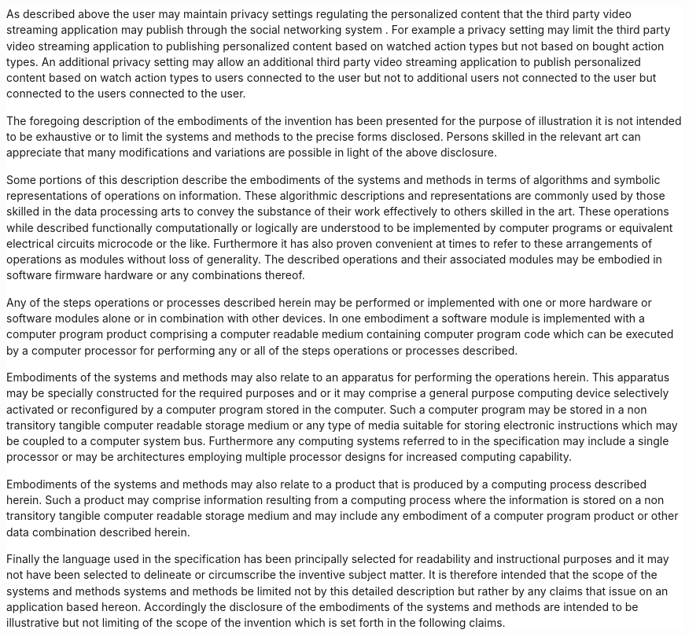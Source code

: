 As described above the user may maintain privacy settings regulating the personalized content that the third party video streaming application may publish through the social networking system . For example a privacy setting may limit the third party video streaming application to publishing personalized content based on watched action types but not based on bought action types. An additional privacy setting may allow an additional third party video streaming application to publish personalized content based on watch action types to users connected to the user but not to additional users not connected to the user but connected to the users connected to the user.

The foregoing description of the embodiments of the invention has been presented for the purpose of illustration it is not intended to be exhaustive or to limit the systems and methods to the precise forms disclosed. Persons skilled in the relevant art can appreciate that many modifications and variations are possible in light of the above disclosure.

Some portions of this description describe the embodiments of the systems and methods in terms of algorithms and symbolic representations of operations on information. These algorithmic descriptions and representations are commonly used by those skilled in the data processing arts to convey the substance of their work effectively to others skilled in the art. These operations while described functionally computationally or logically are understood to be implemented by computer programs or equivalent electrical circuits microcode or the like. Furthermore it has also proven convenient at times to refer to these arrangements of operations as modules without loss of generality. The described operations and their associated modules may be embodied in software firmware hardware or any combinations thereof.

Any of the steps operations or processes described herein may be performed or implemented with one or more hardware or software modules alone or in combination with other devices. In one embodiment a software module is implemented with a computer program product comprising a computer readable medium containing computer program code which can be executed by a computer processor for performing any or all of the steps operations or processes described.

Embodiments of the systems and methods may also relate to an apparatus for performing the operations herein. This apparatus may be specially constructed for the required purposes and or it may comprise a general purpose computing device selectively activated or reconfigured by a computer program stored in the computer. Such a computer program may be stored in a non transitory tangible computer readable storage medium or any type of media suitable for storing electronic instructions which may be coupled to a computer system bus. Furthermore any computing systems referred to in the specification may include a single processor or may be architectures employing multiple processor designs for increased computing capability.

Embodiments of the systems and methods may also relate to a product that is produced by a computing process described herein. Such a product may comprise information resulting from a computing process where the information is stored on a non transitory tangible computer readable storage medium and may include any embodiment of a computer program product or other data combination described herein.

Finally the language used in the specification has been principally selected for readability and instructional purposes and it may not have been selected to delineate or circumscribe the inventive subject matter. It is therefore intended that the scope of the systems and methods systems and methods be limited not by this detailed description but rather by any claims that issue on an application based hereon. Accordingly the disclosure of the embodiments of the systems and methods are intended to be illustrative but not limiting of the scope of the invention which is set forth in the following claims.

